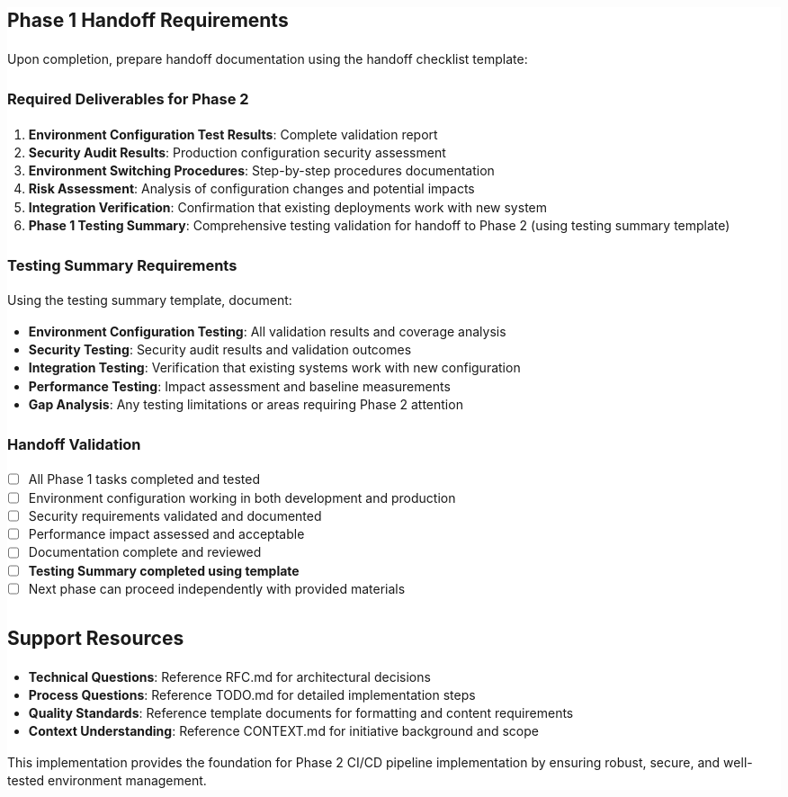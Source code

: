 ## Phase 1 Handoff Requirements

Upon completion, prepare handoff documentation using the handoff checklist template:

### Required Deliverables for Phase 2
1. **Environment Configuration Test Results**: Complete validation report
2. **Security Audit Results**: Production configuration security assessment
3. **Environment Switching Procedures**: Step-by-step procedures documentation
4. **Risk Assessment**: Analysis of configuration changes and potential impacts
5. **Integration Verification**: Confirmation that existing deployments work with new system
6. **Phase 1 Testing Summary**: Comprehensive testing validation for handoff to Phase 2 (using testing summary template)

### Testing Summary Requirements
Using the testing summary template, document:
- **Environment Configuration Testing**: All validation results and coverage analysis
- **Security Testing**: Security audit results and validation outcomes
- **Integration Testing**: Verification that existing systems work with new configuration
- **Performance Testing**: Impact assessment and baseline measurements
- **Gap Analysis**: Any testing limitations or areas requiring Phase 2 attention

### Handoff Validation
- [ ] All Phase 1 tasks completed and tested
- [ ] Environment configuration working in both development and production
- [ ] Security requirements validated and documented
- [ ] Performance impact assessed and acceptable
- [ ] Documentation complete and reviewed
- [ ] **Testing Summary completed using template**
- [ ] Next phase can proceed independently with provided materials

## Support Resources

- **Technical Questions**: Reference RFC.md for architectural decisions
- **Process Questions**: Reference TODO.md for detailed implementation steps  
- **Quality Standards**: Reference template documents for formatting and content requirements
- **Context Understanding**: Reference CONTEXT.md for initiative background and scope

This implementation provides the foundation for Phase 2 CI/CD pipeline implementation by ensuring robust, secure, and well-tested environment management.